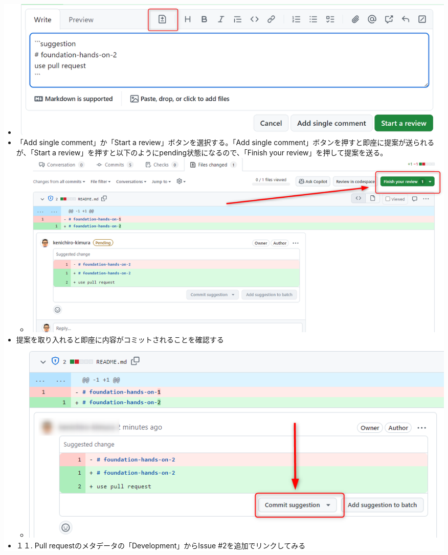   - ![suggestion](../image/image3-17.png)
  - 「Add single comment」か「Start a review」ボタンを選択する。「Add single comment」ボタンを押すと即座に提案が送られるが、「Start a review」を押すと以下のようにpending状態になるので、「Finish your review」を押して提案を送る。
    - ![pending review](../image/image3-17-a.png)
  - 提案を取り入れると即座に内容がコミットされることを確認する
    - ![commit suggestion](../image/image3-18.png)
- １１. Pull requestのメタデータの「Development」からIssue #2を追加でリンクしてみる